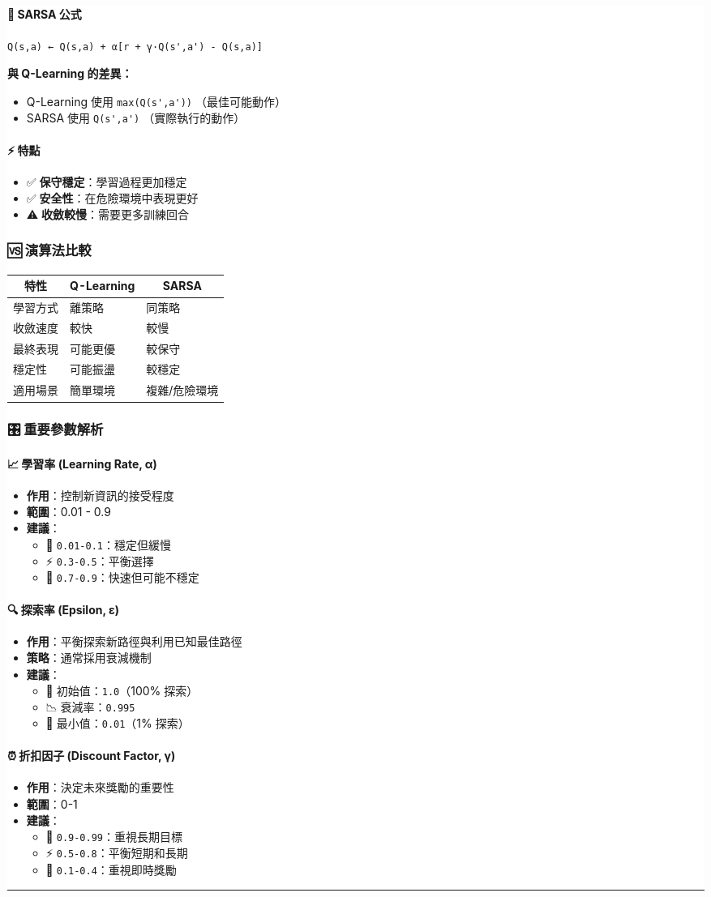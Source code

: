#### 🔢 SARSA 公式
```
Q(s,a) ← Q(s,a) + α[r + γ·Q(s',a') - Q(s,a)]
```

**與 Q-Learning 的差異：**
- Q-Learning 使用 `max(Q(s',a'))` （最佳可能動作）
- SARSA 使用 `Q(s',a')` （實際執行的動作）

#### ⚡ 特點
- ✅ **保守穩定**：學習過程更加穩定
- ✅ **安全性**：在危險環境中表現更好
- ⚠️ **收斂較慢**：需要更多訓練回合

### 🆚 演算法比較

| 特性 | Q-Learning | SARSA |
|------|------------|-------|
| 學習方式 | 離策略 | 同策略 |
| 收斂速度 | 較快 | 較慢 |
| 最終表現 | 可能更優 | 較保守 |
| 穩定性 | 可能振盪 | 較穩定 |
| 適用場景 | 簡單環境 | 複雜/危險環境 |

### 🎛️ 重要參數解析

#### 📈 學習率 (Learning Rate, α)
- **作用**：控制新資訊的接受程度
- **範圍**：0.01 - 0.9
- **建議**：
  - 🐌 `0.01-0.1`：穩定但緩慢
  - ⚡ `0.3-0.5`：平衡選擇
  - 🚀 `0.7-0.9`：快速但可能不穩定

#### 🔍 探索率 (Epsilon, ε)
- **作用**：平衡探索新路徑與利用已知最佳路徑
- **策略**：通常採用衰減機制
- **建議**：
  - 🌟 初始值：`1.0`（100% 探索）
  - 📉 衰減率：`0.995`
  - 🎯 最小值：`0.01`（1% 探索）

#### ⏰ 折扣因子 (Discount Factor, γ)
- **作用**：決定未來獎勵的重要性
- **範圍**：0-1
- **建議**：
  - 🎯 `0.9-0.99`：重視長期目標
  - ⚡ `0.5-0.8`：平衡短期和長期
  - 🏃 `0.1-0.4`：重視即時獎勵

---